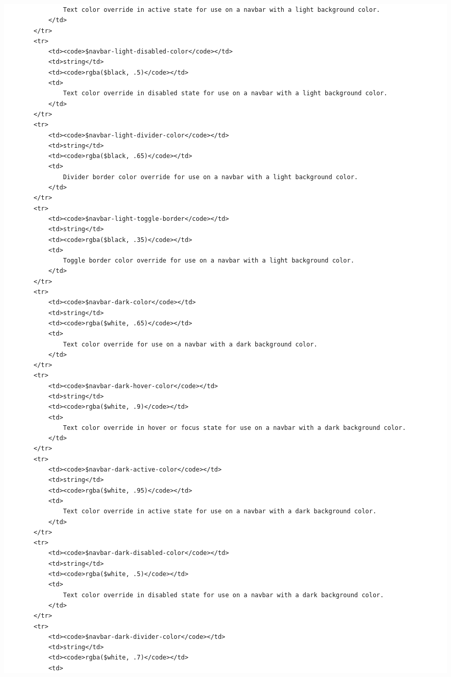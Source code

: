                     Text color override in active state for use on a navbar with a light background color.
                </td>
            </tr>
            <tr>
                <td><code>$navbar-light-disabled-color</code></td>
                <td>string</td>
                <td><code>rgba($black, .5)</code></td>
                <td>
                    Text color override in disabled state for use on a navbar with a light background color.
                </td>
            </tr>
            <tr>
                <td><code>$navbar-light-divider-color</code></td>
                <td>string</td>
                <td><code>rgba($black, .65)</code></td>
                <td>
                    Divider border color override for use on a navbar with a light background color.
                </td>
            </tr>
            <tr>
                <td><code>$navbar-light-toggle-border</code></td>
                <td>string</td>
                <td><code>rgba($black, .35)</code></td>
                <td>
                    Toggle border color override for use on a navbar with a light background color.
                </td>
            </tr>
            <tr>
                <td><code>$navbar-dark-color</code></td>
                <td>string</td>
                <td><code>rgba($white, .65)</code></td>
                <td>
                    Text color override for use on a navbar with a dark background color.
                </td>
            </tr>
            <tr>
                <td><code>$navbar-dark-hover-color</code></td>
                <td>string</td>
                <td><code>rgba($white, .9)</code></td>
                <td>
                    Text color override in hover or focus state for use on a navbar with a dark background color.
                </td>
            </tr>
            <tr>
                <td><code>$navbar-dark-active-color</code></td>
                <td>string</td>
                <td><code>rgba($white, .95)</code></td>
                <td>
                    Text color override in active state for use on a navbar with a dark background color.
                </td>
            </tr>
            <tr>
                <td><code>$navbar-dark-disabled-color</code></td>
                <td>string</td>
                <td><code>rgba($white, .5)</code></td>
                <td>
                    Text color override in disabled state for use on a navbar with a dark background color.
                </td>
            </tr>
            <tr>
                <td><code>$navbar-dark-divider-color</code></td>
                <td>string</td>
                <td><code>rgba($white, .7)</code></td>
                <td>